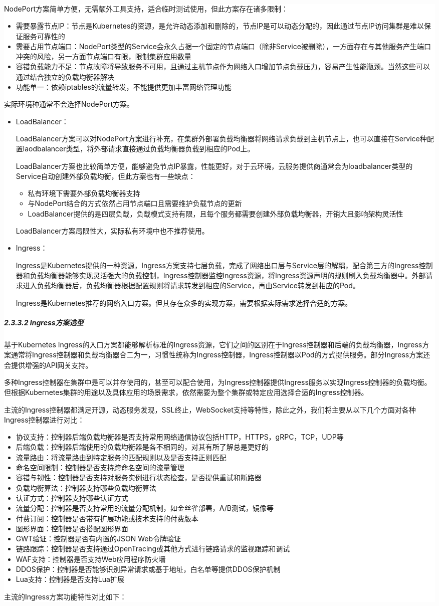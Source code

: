   NodePort方案简单方便，无需额外工具支持，适合临时测试使用，但此方案存在诸多限制：

  - 需要暴露节点IP：节点是Kubernetes的资源，是允许动态添加和删除的，节点IP是可以动态分配的，因此通过节点IP访问集群是难以保证服务可靠性的
  - 需要占用节点端口：NodePort类型的Service会永久占据一个固定的节点端口（除非Service被删除），一方面存在与其他服务产生端口冲突的风险，另一方面节点端口有限，限制集群应用数量
  - 容错负载能力不足：节点故障将导致服务不可用，且通过主机节点作为网络入口增加节点负载压力，容易产生性能瓶颈。当然这些可以通过结合独立的负载均衡器解决
  - 功能单一：依赖iptables的流量转发，不能提供更加丰富网络管理功能

  实际环境种通常不会选择NodePort方案。

- LoadBalancer：

  LoadBalancer方案可以对NodePort方案进行补充，在集群外部署负载均衡器将网络请求负载到主机节点上，也可以直接在Service种配置laodbalancer类型，将外部请求直接通过负载均衡器负载到相应的Pod上。

  LoadBalancer方案也比较简单方便，能够避免节点IP暴露，性能更好，对于云环境，云服务提供商通常会为loadbalancer类型的Service自动创建外部负载均衡，但此方案也有一些缺点：

  - 私有环境下需要外部负载均衡器支持
  - 与NodePort结合的方式依然占用节点端口且需要维护负载节点的更新
  - LoadBalancer提供的是四层负载，负载模式支持有限，且每个服务都需要创建外部负载均衡器，开销大且影响架构灵活性

  LoadBalancer方案局限性大，实际私有环境中也不推荐使用。

- Ingress：

  Ingress是Kubernetes提供的一种资源，Ingress方案支持七层负载，完成了网络出口层与Service层的解耦，配合第三方的Ingress控制器和负载均衡器能够实现灵活强大的负载控制，Ingress控制器监控Ingress资源，将Ingress资源声明的规则刷入负载均衡器中。外部请求进入负载均衡器后，负载均衡器根据配置规则将请求转发到相应的Service，再由Service转发到相应的Pod。

  Ingress是Kubernetes推荐的网络入口方案。但其存在众多的实现方案，需要根据实际需求选择合适的方案。

##### 2.3.3.2 Ingress方案选型

基于Kubernetes Ingress的入口方案都能够解析标准的Ingress资源，它们之间的区别在于Ingress控制器和后端的负载均衡器，Ingress方案通常将Ingress控制器和负载均衡器合二为一，习惯性统称为Ingress控制器，Ingress控制器以Pod的方式提供服务。部分Ingress方案还会提供增强的API网关支持。

多种Ingress控制器在集群中是可以并存使用的，甚至可以配合使用，为Ingress控制器提供Ingress服务以实现Ingress控制器的负载均衡。但根据Kubernetes集群的用途以及具体应用的场景需求，依然需要为整个集群或特定应用选择合适的Ingress控制器。

主流的Ingress控制器都满足开源，动态服务发现，SSL终止，WebSocket支持等特性，除此之外，我们将主要从以下几个方面对各种Ingress控制器进行对比：

- 协议支持：控制器后端负载均衡器是否支持常用网络通信协议包括HTTP，HTTPS，gRPC，TCP，UDP等
- 后端负载：控制器后端使用的负载均衡器是各不相同的，对其有所了解总是更好的
- 流量路由：将流量路由到特定服务的匹配规则以及是否支持正则匹配
- 命名空间限制：控制器是否支持跨命名空间的流量管理
- 容错与韧性：控制器是否支持对服务实例进行状态检查，是否提供重试和断路器
- 负载均衡算法：控制器支持哪些负载均衡算法
- 认证方式：控制器支持哪些认证方式
- 流量分配：控制器是否支持常用的流量分配机制，如金丝雀部署，A/B测试，镜像等
- 付费订阅：控制器是否带有扩展功能或技术支持的付费版本
- 图形界面：控制器是否搭配图形界面
- GWT验证：控制器是否有内置的JSON Web令牌验证
- 链路跟踪：控制器是否支持通过OpenTracing或其他方式进行链路请求的监视跟踪和调试
- WAF支持：控制器是否支持Web应用程序防火墙
- DDOS保护：控制器是否能够识别异常请求或基于地址，白名单等提供DDOS保护机制
- Lua支持：控制器是否支持Lua扩展

主流的Ingress方案功能特性对比如下：
